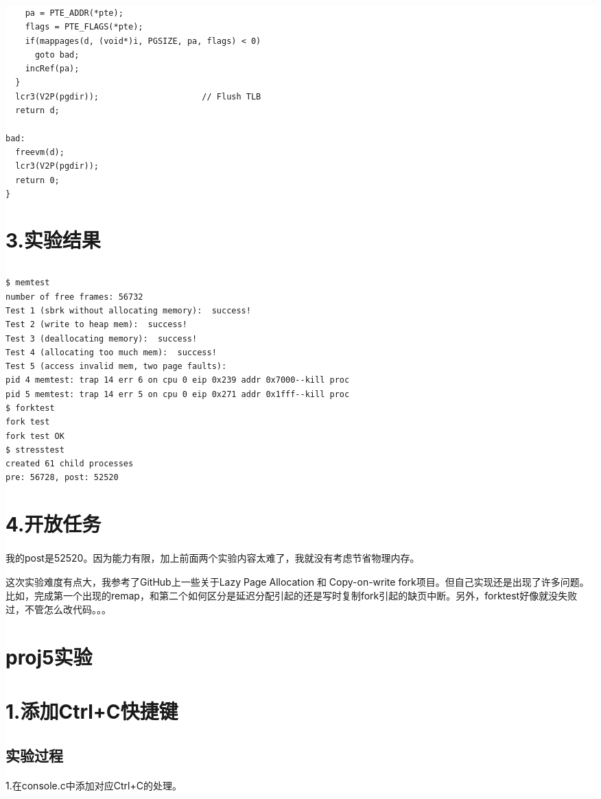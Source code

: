 ~~~
    pa = PTE_ADDR(*pte);
    flags = PTE_FLAGS(*pte);
    if(mappages(d, (void*)i, PGSIZE, pa, flags) < 0)
      goto bad;
    incRef(pa);
  }
  lcr3(V2P(pgdir));                     // Flush TLB 
  return d;

bad:
  freevm(d);
  lcr3(V2P(pgdir));
  return 0;
}
~~~


# 3.实验结果
## 
~~~
$ memtest
number of free frames: 56732
Test 1 (sbrk without allocating memory):  success!
Test 2 (write to heap mem):  success!
Test 3 (deallocating memory):  success!
Test 4 (allocating too much mem):  success!
Test 5 (access invalid mem, two page faults):
pid 4 memtest: trap 14 err 6 on cpu 0 eip 0x239 addr 0x7000--kill proc
pid 5 memtest: trap 14 err 5 on cpu 0 eip 0x271 addr 0x1fff--kill proc
$ forktest
fork test
fork test OK
$ stresstest
created 61 child processes
pre: 56728, post: 52520
~~~

# 4.开放任务
我的post是52520。因为能力有限，加上前面两个实验内容太难了，我就没有考虑节省物理内存。

这次实验难度有点大，我参考了GitHub上一些关于Lazy Page Allocation 和 Copy-on-write fork项目。但自己实现还是出现了许多问题。比如，完成第一个出现的remap，和第二个如何区分是延迟分配引起的还是写时复制fork引起的缺页中断。另外，forktest好像就没失败过，不管怎么改代码。。。

proj5实验
===

# 1.添加Ctrl+C快捷键

## 实验过程
1.在console.c中添加对应Ctrl+C的处理。
